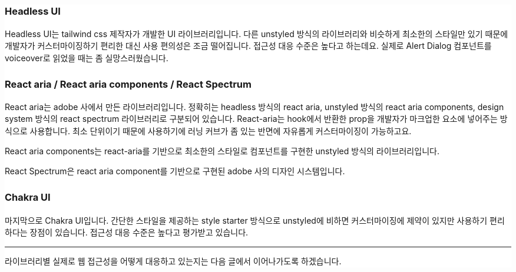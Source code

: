### Headless UI

Headless UI는 tailwind css 제작자가 개발한 UI 라이브러리입니다. 다른 unstyled 방식의 라이브러리와 비슷하게 최소한의 스타일만 있기 때문에 개발자가 커스터마이징하기 편리한 대신 사용 편의성은 조금 떨어집니다. 접근성 대응 수준은 높다고 하는데요. 실제로 Alert Dialog 컴포넌트를 voiceover로 읽었을 때는 좀 실망스러웠습니다.

### React aria / React aria components / React Spectrum

React aria는 adobe 사에서 만든 라이브러리입니다. 정확히는 headless 방식의 react aria, unstyled 방식의 react aria components, design system 방식의 react spectrum 라이브러리로 구분되어 있습니다. React-aria는 hook에서 반환한 prop을 개발자가 마크업한 요소에 넣어주는 방식으로 사용합니다. 최소 단위이기 때문에 사용하기에 러닝 커브가 좀 있는 반면에 자유롭게 커스터마이징이 가능하고요.

React aria components는 react-aria를 기반으로 최소한의 스타일로 컴포넌트를 구현한 unstyled 방식의 라이브러리입니다.

React Spectrum은 react aria component를 기반으로 구현된 adobe 사의 디자인 시스템입니다.

### Chakra UI

마지막으로 Chakra UI입니다. 간단한 스타일을 제공하는 style starter 방식으로 unstyled에 비하면 커스터마이징에 제약이 있지만 사용하기 편리하다는 장점이 있습니다. 접근성 대응 수준은 높다고 평가받고 있습니다.

---

라이브러리별 실제로 웹 접근성을 어떻게 대응하고 있는지는 다음 글에서 이어나가도록 하겠습니다.